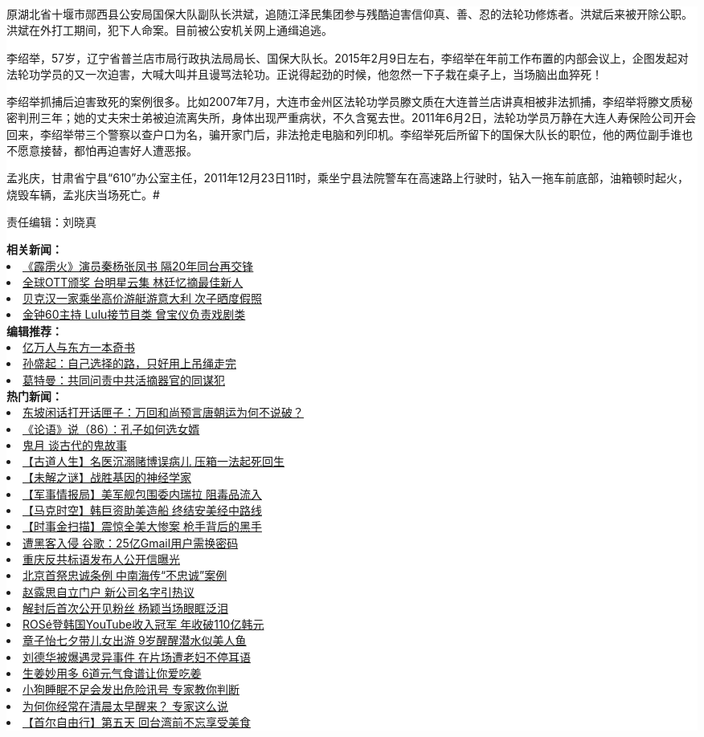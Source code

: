 <p>原湖北省十堰市郧西县公安局国保大队副队长洪斌，追随江泽民集团参与残酷迫害信仰真、善、忍的法轮功修炼者。洪斌后来被开除公职。洪斌在外打工期间，犯下人命案。目前被公安机关网上通缉追逃。</p>
<p>李绍举，57岁，辽宁省普兰店市局行政执法局局长、国保大队长。2015年2月9日左右，李绍举在年前工作布置的内部会议上，企图发起对法轮功学员的又一次迫害，大喊大叫并且谩骂法轮功。正说得起劲的时候，他忽然一下子栽在桌子上，当场脑出血猝死！</p>
<p>李绍举抓捕后迫害致死的案例很多。比如2007年7月，大连市金州区法轮功学员滕文质在大连普兰店讲真相被非法抓捕，李绍举将滕文质秘密判刑三年；她的丈夫宋士弟被迫流离失所，身体出现严重病状，不久含冤去世。2011年6月2日，法轮功学员万静在大连人寿保险公司开会回来，李绍举带三个警察以查户口为名，骗开家门后，非法抢走电脑和列印机。李绍举死后所留下的国保大队长的职位，他的两位副手谁也不愿意接替，都怕再迫害好人遭恶报。</p>
<p>孟兆庆，甘肃省宁县“610”办公室主任，2011年12月23日11时，乘坐宁县法院警车在高速路上行驶时，钻入一拖车前底部，油箱顿时起火，烧毁车辆，孟兆庆当场死亡。#</p>
<p>责任编辑：刘晓真</p>
<strong>相关新闻：</strong>
<li><a href="https://github.com/1992513/djy/blob/master/gb/25/8/25/n14580683.md#1">《霹雳火》演员秦杨张凤书 隔20年同台再交锋</a></li>
<li><a href="https://github.com/1992513/djy/blob/master/gb/25/8/25/n14580638.md#1">全球OTT颁奖 台明星云集 林廷忆摘最佳新人</a></li>
<li><a href="https://github.com/1992513/djy/blob/master/gb/25/8/25/n14580623.md#1">贝克汉一家乘坐高价游艇游意大利 次子晒度假照</a></li>
<li><a href="https://github.com/1992513/djy/blob/master/gb/25/8/25/n14580541.md#1">金钟60主持 Lulu接节目类 曾宝仪负责戏剧类</a></li>
<strong>编辑推荐：</strong>
<li><a href="https://github.com/1992513/djy/blob/master/gb/17/5/26/n9191512.md?dfh#1" target="_blank">亿万人与东方一本奇书</a></li><li><a href="https://github.com/1992513/djy/blob/master/gb/18/6/27/n10515765.md#1" target="_blank">孙盛起：自己选择的路，只好用上吊绳走完</a></li><li><a href="https://github.com/1992513/djy/blob/master/gb/19/9/1/n11491427.md#1" target="_blank">葛特曼：共同问责中共活摘器官的同谋犯</a></li>
<strong>热门新闻：</strong>
<li><a href="https://github.com/1992513/djy/blob/master/gb/25/8/15/n14574352.md#1">东坡闲话打开话匣子：万回和尚预言唐朝运为何不说破？</a></li>
<li><a href="https://github.com/1992513/djy/blob/master/gb/25/8/22/n14579358.md#1">《论语》说（86）：孔子如何选女婿</a></li>
<li><a href="https://github.com/1992513/djy/blob/master/gb/11/8/14/n3343576.md#1">鬼月 谈古代的鬼故事</a></li>
<li><a href="https://github.com/1992513/djy/blob/master/gb/25/8/8/n14569775.md#1">【古道人生】名医沉溺赌博误病儿 压箱一法起死回生</a></li>
<li><a href="https://github.com/1992513/djy/blob/master/gb/25/8/27/n14582434.md#1">【未解之谜】战胜基因的神经学家</a></li>
<li><a href="https://github.com/1992513/djy/blob/master/gb/25/8/29/n14584038.md#1">【军事情报局】美军舰包围委内瑞拉 阻毒品流入</a></li>
<li><a href="https://github.com/1992513/djy/blob/master/gb/25/8/30/n14584178.md#1">【马克时空】韩巨资助美造船 终结安美经中路线</a></li>
<li><a href="https://github.com/1992513/djy/blob/master/gb/25/8/30/n14584271.md#1">【时事金扫描】震惊全美大惨案 枪手背后的黑手</a></li>
<li><a href="https://github.com/1992513/djy/blob/master/gb/25/8/29/n14583974.md#1">遭黑客入侵 谷歌：25亿Gmail用户需换密码</a></li>
<li><a href="https://github.com/1992513/djy/blob/master/gb/25/8/30/n14584166.md#1">重庆反共标语发布人公开信曝光</a></li>
<li><a href="https://github.com/1992513/djy/blob/master/gb/25/8/30/n14584154.md#1">北京首祭忠诚条例 中南海传“不忠诚”案例</a></li>
<li><a href="https://github.com/1992513/djy/blob/master/gb/25/8/30/n14584532.md#1">赵露思自立门户 新公司名字引热议</a></li>
<li><a href="https://github.com/1992513/djy/blob/master/gb/25/8/29/n14584108.md#1">解封后首次公开见粉丝 杨颖当场眼眶泛泪</a></li>
<li><a href="https://github.com/1992513/djy/blob/master/gb/25/8/29/n14583736.md#1">ROSé登韩国YouTube收入冠军 年收破110亿韩元</a></li>
<li><a href="https://github.com/1992513/djy/blob/master/gb/25/8/29/n14584065.md#1">章子怡七夕带儿女出游 9岁醒醒潜水似美人鱼</a></li>
<li><a href="https://github.com/1992513/djy/blob/master/gb/25/8/30/n14584515.md#1">刘德华被爆遇灵异事件 在片场遭老妇不停耳语</a></li>
<li><a href="https://github.com/1992513/djy/blob/master/gb/25/8/18/n14575712.md#1">生姜妙用多 6道元气食谱让你爱吃姜</a></li>
<li><a href="https://github.com/1992513/djy/blob/master/gb/25/8/29/n14583682.md#1">小狗睡眠不足会发出危险讯号 专家教你判断</a></li>
<li><a href="https://github.com/1992513/djy/blob/master/gb/25/8/31/n14584706.md#1">为何你经常在清晨太早醒来？ 专家这么说</a></li>
<li><a href="https://github.com/1992513/djy/blob/master/gb/25/8/26/n14581438.md#1">【首尔自由行】第五天 回台湾前不忘享受美食</a></li>